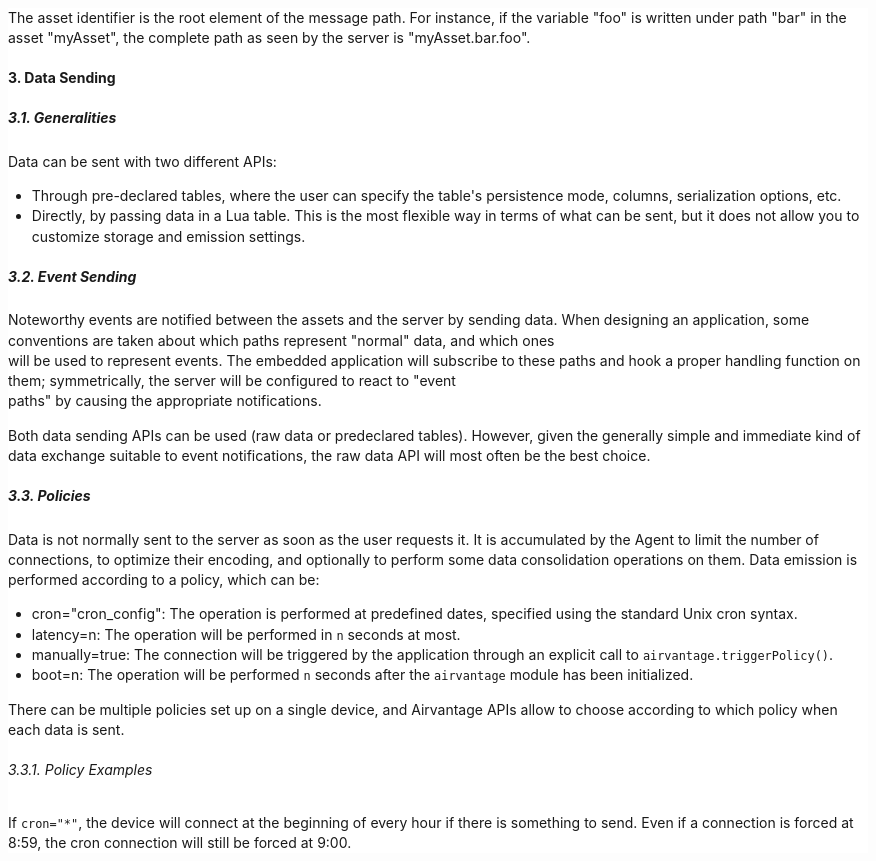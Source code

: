 The asset identifier is the root element of the message path. For
instance, if the variable "foo" is written under path "bar" in the asset
"myAsset", the complete path as seen by the server is "myAsset.bar.foo".

#### 3. Data Sending

##### 3.1. Generalities

Data can be sent with two different APIs:

-   Through pre-declared tables, where the user can specify the table's
    persistence mode, columns, serialization options, etc.
-   Directly, by passing data in a Lua table. This is the most flexible
    way in terms of what can be sent, but it does not allow you to
    customize storage and emission settings.

##### 3.2. Event Sending

Noteworthy events are notified between the assets and the server by
sending data. When designing an application, some conventions are taken
about which paths represent "normal" data, and which ones\
 will be used to represent events. The embedded application will
subscribe to these paths and hook a proper handling function on them;
symmetrically, the server will be configured to react to "event\
 paths" by causing the appropriate notifications.

Both data sending APIs can be used (raw data or predeclared tables).
However, given the generally simple and immediate kind of data exchange
suitable to event notifications, the raw data API will most often be the
best choice.

##### 3.3. Policies

Data is not normally sent to the server as soon as the user requests it.
It is accumulated by the Agent to limit the number of connections,
to optimize their encoding, and optionally to perform some data
consolidation operations on them. Data emission is performed according
to a policy, which can be:

- cron="cron_config": The operation is performed at predefined
  dates, specified using the standard Unix cron syntax.
- latency=n: The operation will be performed in `n` seconds at most.
- manually=true: The connection will be triggered by the application
  through an explicit call to `airvantage.triggerPolicy()`.
- boot=n: The operation will be performed `n` seconds after the
  `airvantage` module has been initialized.

There can be multiple policies set up on a single device, and Airvantage
APIs allow to choose according to which policy when each data is sent.

###### 3.3.1. Policy Examples

If `cron="*"`, the device will connect at the beginning of every hour if
there is something to send. Even if a connection is forced at 8:59, the
cron connection will still be forced at 9:00.
